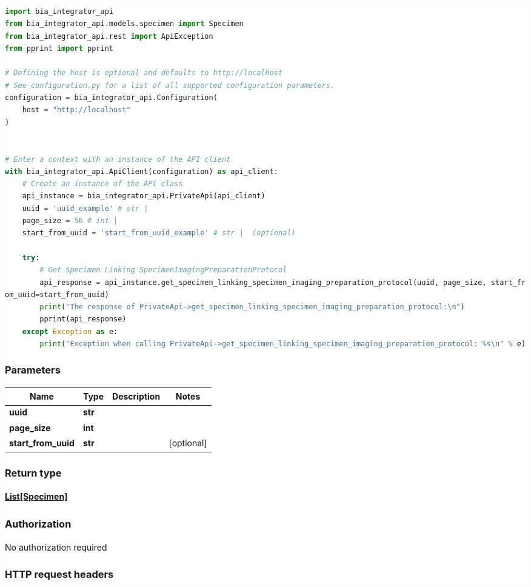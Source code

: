 
```python
import bia_integrator_api
from bia_integrator_api.models.specimen import Specimen
from bia_integrator_api.rest import ApiException
from pprint import pprint

# Defining the host is optional and defaults to http://localhost
# See configuration.py for a list of all supported configuration parameters.
configuration = bia_integrator_api.Configuration(
    host = "http://localhost"
)


# Enter a context with an instance of the API client
with bia_integrator_api.ApiClient(configuration) as api_client:
    # Create an instance of the API class
    api_instance = bia_integrator_api.PrivateApi(api_client)
    uuid = 'uuid_example' # str | 
    page_size = 56 # int | 
    start_from_uuid = 'start_from_uuid_example' # str |  (optional)

    try:
        # Get Specimen Linking SpecimenImagingPreparationProtocol
        api_response = api_instance.get_specimen_linking_specimen_imaging_preparation_protocol(uuid, page_size, start_from_uuid=start_from_uuid)
        print("The response of PrivateApi->get_specimen_linking_specimen_imaging_preparation_protocol:\n")
        pprint(api_response)
    except Exception as e:
        print("Exception when calling PrivateApi->get_specimen_linking_specimen_imaging_preparation_protocol: %s\n" % e)
```



### Parameters


Name | Type | Description  | Notes
------------- | ------------- | ------------- | -------------
 **uuid** | **str**|  | 
 **page_size** | **int**|  | 
 **start_from_uuid** | **str**|  | [optional] 

### Return type

[**List[Specimen]**](Specimen.md)

### Authorization

No authorization required

### HTTP request headers
